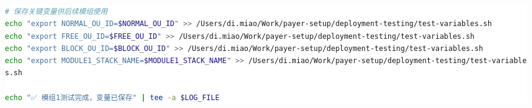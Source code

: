 ```bash
# 保存关键变量供后续模组使用
echo "export NORMAL_OU_ID=$NORMAL_OU_ID" >> /Users/di.miao/Work/payer-setup/deployment-testing/test-variables.sh
echo "export FREE_OU_ID=$FREE_OU_ID" >> /Users/di.miao/Work/payer-setup/deployment-testing/test-variables.sh
echo "export BLOCK_OU_ID=$BLOCK_OU_ID" >> /Users/di.miao/Work/payer-setup/deployment-testing/test-variables.sh
echo "export MODULE1_STACK_NAME=$MODULE1_STACK_NAME" >> /Users/di.miao/Work/payer-setup/deployment-testing/test-variables.sh

echo "✅ 模组1测试完成，变量已保存" | tee -a $LOG_FILE
```
